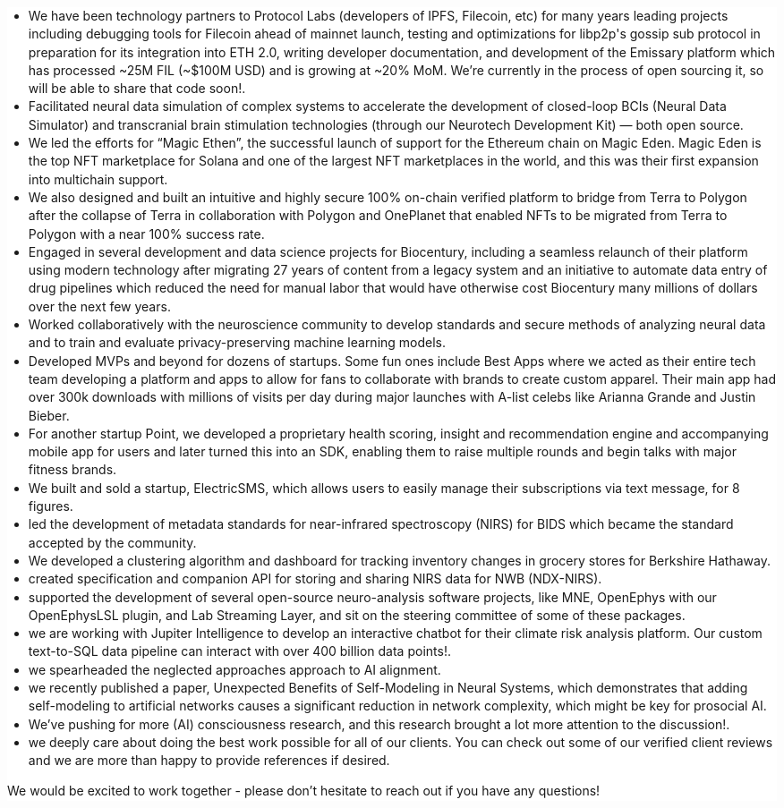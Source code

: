 * We have been technology partners to Protocol Labs (developers of IPFS, Filecoin, etc) for many years leading projects including debugging tools for Filecoin ahead of mainnet launch, testing and optimizations for libp2p's gossip sub protocol in preparation for its integration into ETH 2.0, writing developer documentation, and development of the Emissary platform which has processed ~25M FIL (~$100M USD) and is growing at ~20% MoM. We’re currently in the process of open sourcing it, so will be able to share that code soon!.
* Facilitated neural data simulation of complex systems to accelerate the development of closed-loop BCIs (Neural Data Simulator) and transcranial brain stimulation technologies (through our Neurotech Development Kit) — both open source.
* We led the efforts for “Magic Ethen”, the successful launch of support for the Ethereum chain on Magic Eden. Magic Eden is the top NFT marketplace for Solana and one of the largest NFT marketplaces in the world, and this was their first expansion into multichain support.
* We also designed and built an intuitive and highly secure 100% on-chain verified platform to bridge from Terra to Polygon after the collapse of Terra in collaboration with Polygon and OnePlanet that enabled NFTs to be migrated from Terra to Polygon with a near 100% success rate.
* Engaged in several development and data science projects for Biocentury, including a seamless relaunch of their platform using modern technology after migrating 27 years of content from a legacy system and an initiative to automate data entry of drug pipelines which reduced the need for manual labor that would have otherwise cost Biocentury many millions of dollars over the next few years.
* Worked collaboratively with the neuroscience community to develop standards and secure methods of analyzing neural data and to train and evaluate privacy-preserving machine learning models.
* Developed MVPs and beyond for dozens of startups. Some fun ones include Best Apps where we acted as their entire tech team developing a platform and apps to allow for fans to collaborate with brands to create custom apparel. Their main app had over 300k downloads with millions of visits per day during major launches with A-list celebs like Arianna Grande and Justin Bieber.
* For another startup Point, we developed a proprietary health scoring, insight and recommendation engine and accompanying mobile app for users and later turned this into an SDK, enabling them to raise multiple rounds and begin talks with major fitness brands.
* We built and sold a startup, ElectricSMS, which allows users to easily manage their subscriptions via text message, for 8 figures.
* led the development of metadata standards for near-infrared spectroscopy (NIRS) for BIDS which became the standard accepted by the community.
* We developed a clustering algorithm and dashboard for tracking inventory changes in grocery stores for Berkshire Hathaway.
* created specification and companion API for storing and sharing NIRS data for NWB (NDX-NIRS).
* supported the development of several open-source neuro-analysis software projects, like MNE, OpenEphys with our OpenEphysLSL plugin, and Lab Streaming Layer, and sit on the steering committee of some of these packages.
* we are working with Jupiter Intelligence to develop an interactive chatbot for their climate risk analysis platform. Our custom text-to-SQL data pipeline can interact with over 400 billion data points!.
* we spearheaded the neglected approaches approach to AI alignment.
* we recently published a paper, Unexpected Benefits of Self-Modeling in Neural Systems, which demonstrates that adding self-modeling to artificial networks causes a significant reduction in network complexity, which might be key for prosocial AI.
* We’ve pushing for more (AI) consciousness research, and this research brought a lot more attention to the discussion!.
* we deeply care about doing the best work possible for all of our clients. You can check out some of our verified client reviews and we are more than happy to provide references if desired.

We would be excited to work together - please don’t hesitate to reach out if you have any questions! 
